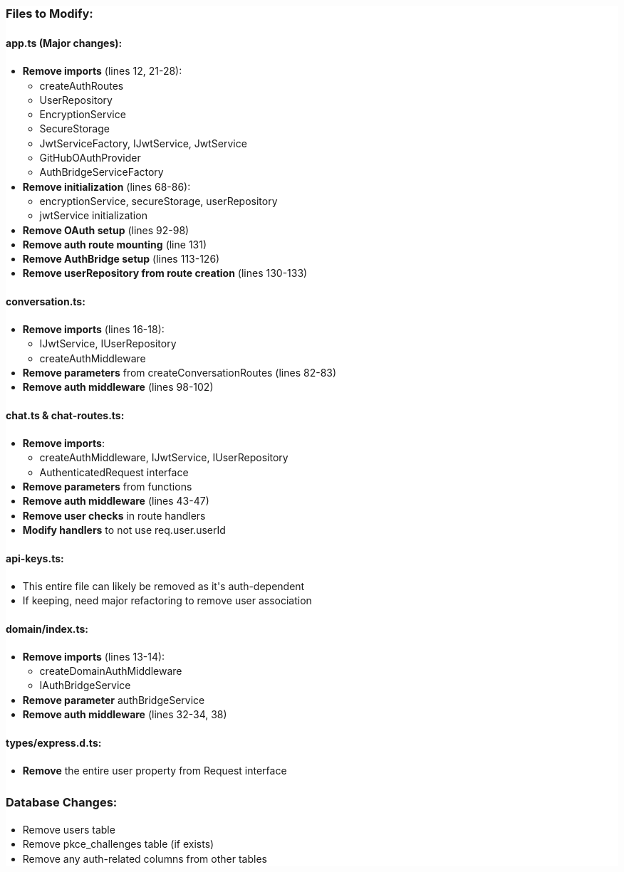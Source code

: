 ### Files to Modify:

#### app.ts (Major changes):
- **Remove imports** (lines 12, 21-28):
  - createAuthRoutes
  - UserRepository
  - EncryptionService
  - SecureStorage
  - JwtServiceFactory, IJwtService, JwtService
  - GitHubOAuthProvider
  - AuthBridgeServiceFactory
- **Remove initialization** (lines 68-86):
  - encryptionService, secureStorage, userRepository
  - jwtService initialization
- **Remove OAuth setup** (lines 92-98)
- **Remove auth route mounting** (line 131)
- **Remove AuthBridge setup** (lines 113-126)
- **Remove userRepository from route creation** (lines 130-133)

#### conversation.ts:
- **Remove imports** (lines 16-18):
  - IJwtService, IUserRepository
  - createAuthMiddleware
- **Remove parameters** from createConversationRoutes (lines 82-83)
- **Remove auth middleware** (lines 98-102)

#### chat.ts & chat-routes.ts:
- **Remove imports**:
  - createAuthMiddleware, IJwtService, IUserRepository
  - AuthenticatedRequest interface
- **Remove parameters** from functions
- **Remove auth middleware** (lines 43-47)
- **Remove user checks** in route handlers
- **Modify handlers** to not use req.user.userId

#### api-keys.ts:
- This entire file can likely be removed as it's auth-dependent
- If keeping, need major refactoring to remove user association

#### domain/index.ts:
- **Remove imports** (lines 13-14):
  - createDomainAuthMiddleware
  - IAuthBridgeService
- **Remove parameter** authBridgeService
- **Remove auth middleware** (lines 32-34, 38)

#### types/express.d.ts:
- **Remove** the entire user property from Request interface

### Database Changes:
- Remove users table
- Remove pkce_challenges table (if exists)
- Remove any auth-related columns from other tables
